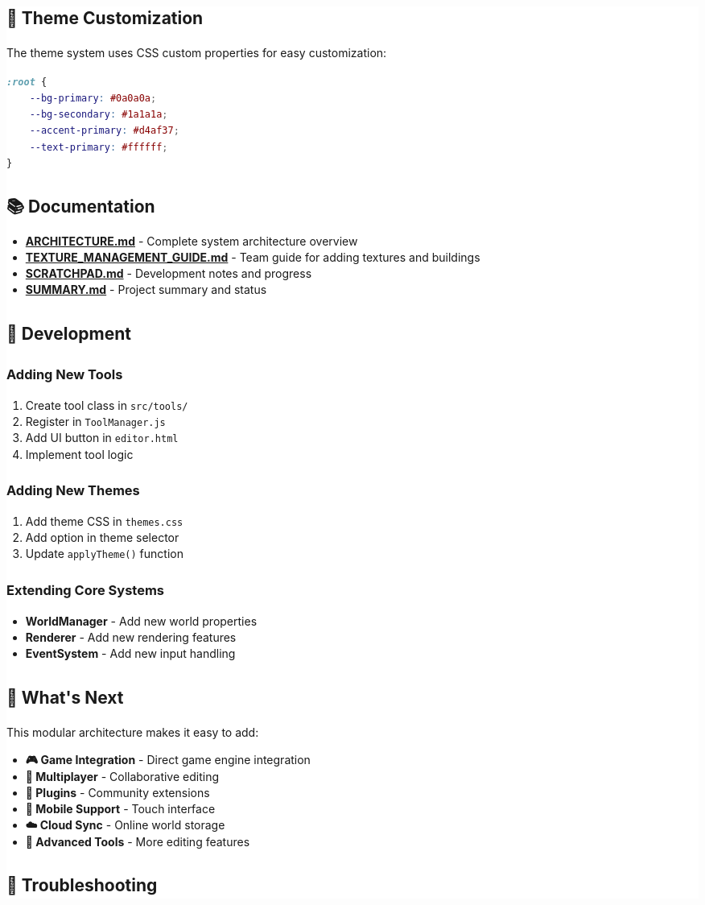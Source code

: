 ## 🎨 **Theme Customization**

The theme system uses CSS custom properties for easy customization:

```css
:root {
    --bg-primary: #0a0a0a;
    --bg-secondary: #1a1a1a;
    --accent-primary: #d4af37;
    --text-primary: #ffffff;
}
```

## 📚 **Documentation**

- **[ARCHITECTURE.md](docs/ARCHITECTURE.md)** - Complete system architecture overview
- **[TEXTURE_MANAGEMENT_GUIDE.md](docs/TEXTURE_MANAGEMENT_GUIDE.md)** - Team guide for adding textures and buildings
- **[SCRATCHPAD.md](SCRATCHPAD.md)** - Development notes and progress
- **[SUMMARY.md](SUMMARY.md)** - Project summary and status

## 🔧 **Development**

### **Adding New Tools**
1. Create tool class in `src/tools/`
2. Register in `ToolManager.js`
3. Add UI button in `editor.html`
4. Implement tool logic

### **Adding New Themes**
1. Add theme CSS in `themes.css`
2. Add option in theme selector
3. Update `applyTheme()` function

### **Extending Core Systems**
- **WorldManager** - Add new world properties
- **Renderer** - Add new rendering features
- **EventSystem** - Add new input handling

## 🌟 **What's Next**

This modular architecture makes it easy to add:
- **🎮 Game Integration** - Direct game engine integration
- **👥 Multiplayer** - Collaborative editing
- **🔌 Plugins** - Community extensions
- **📱 Mobile Support** - Touch interface
- **☁️ Cloud Sync** - Online world storage
- **🎨 Advanced Tools** - More editing features

## 🐛 **Troubleshooting**
